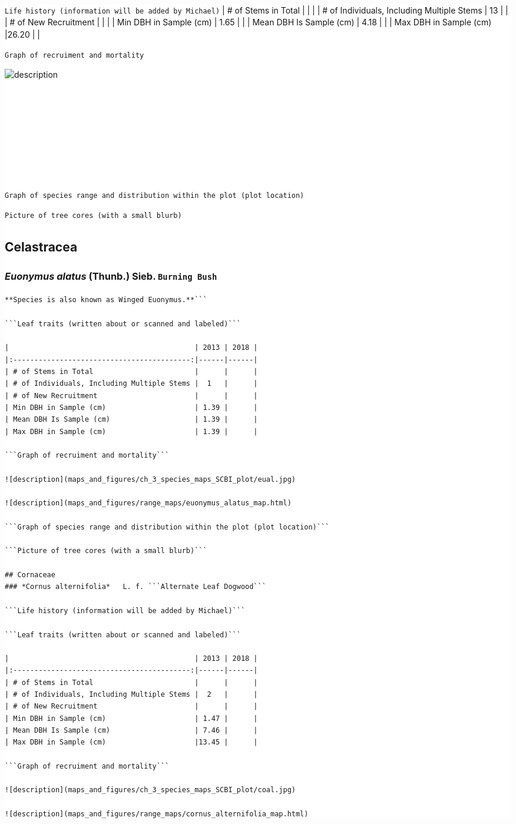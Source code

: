 ```Life history (information will be added by Michael)```
| # of Stems in Total                        |      |      |
| # of Individuals, Including Multiple Stems |  13  |      |
| # of New Recruitment                       |      |      |
| Min DBH in Sample (cm)                     | 1.65 |      |
| Mean DBH Is Sample (cm)                    | 4.18 |      |
| Max DBH in Sample (cm)                     |26.20 |      |

```Graph of recruiment and mortality```

![description](maps_and_figures/ch_3_species_maps_SCBI_plot/loma.jpg)

![description](maps_and_figures/range_maps/lonicera_maackii_map.html)

```Graph of species range and distribution within the plot (plot location)```

```Picture of tree cores (with a small blurb)```

## Celastracea
### *Euonymus alatus* (Thunb.) Sieb. ```Burning Bush```

```Life history (information will be added by Michael)
**Species is also known as Winged Euonymus.**```

```Leaf traits (written about or scanned and labeled)```

|                                            | 2013 | 2018 |
|:------------------------------------------:|------|------|
| # of Stems in Total                        |      |      |
| # of Individuals, Including Multiple Stems |  1   |      |
| # of New Recruitment                       |      |      |
| Min DBH in Sample (cm)                     | 1.39 |      |
| Mean DBH Is Sample (cm)                    | 1.39 |      |
| Max DBH in Sample (cm)                     | 1.39 |      |

```Graph of recruiment and mortality```

![description](maps_and_figures/ch_3_species_maps_SCBI_plot/eual.jpg)

![description](maps_and_figures/range_maps/euonymus_alatus_map.html)

```Graph of species range and distribution within the plot (plot location)```

```Picture of tree cores (with a small blurb)```

## Cornaceae
### *Cornus alternifolia*	L. f. ```Alternate Leaf Dogwood```

```Life history (information will be added by Michael)```

```Leaf traits (written about or scanned and labeled)```

|                                            | 2013 | 2018 |
|:------------------------------------------:|------|------|
| # of Stems in Total                        |      |      |
| # of Individuals, Including Multiple Stems |  2   |      |
| # of New Recruitment                       |      |      |
| Min DBH in Sample (cm)                     | 1.47 |      |
| Mean DBH Is Sample (cm)                    | 7.46 |      |
| Max DBH in Sample (cm)                     |13.45 |      |

```Graph of recruiment and mortality```

![description](maps_and_figures/ch_3_species_maps_SCBI_plot/coal.jpg)

![description](maps_and_figures/range_maps/cornus_alternifolia_map.html)
```